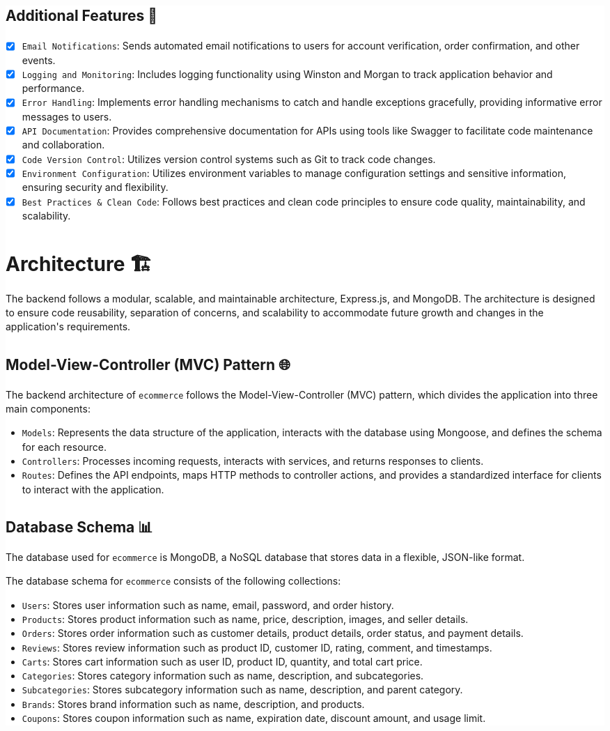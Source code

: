 ## Additional Features 🌟

-   [x] `Email Notifications`: Sends automated email notifications to users for account verification, order confirmation, and other events.
-   [x] `Logging and Monitoring`: Includes logging functionality using Winston and Morgan to track application behavior and performance.
-   [x] `Error Handling`: Implements error handling mechanisms to catch and handle exceptions gracefully, providing informative error messages to users.
-   [x] `API Documentation`: Provides comprehensive documentation for APIs using tools like Swagger to facilitate code maintenance and collaboration.
-   [x] `Code Version Control`: Utilizes version control systems such as Git to track code changes.
-   [x] `Environment Configuration`: Utilizes environment variables to manage configuration settings and sensitive information, ensuring security and flexibility.
-   [x] `Best Practices & Clean Code`: Follows best practices and clean code principles to ensure code quality, maintainability, and scalability.

# Architecture 🏗️

The backend follows a modular, scalable, and maintainable architecture, Express.js, and MongoDB. The architecture is designed to ensure code reusability, separation of concerns, and scalability to accommodate future growth and changes in the application's requirements.

## Model-View-Controller (MVC) Pattern 🌐

The backend architecture of `ecommerce` follows the Model-View-Controller (MVC) pattern, which divides the application into three main components:

-   `Models`: Represents the data structure of the application, interacts with the database using Mongoose, and defines the schema for each resource.
-   `Controllers`: Processes incoming requests, interacts with services, and returns responses to clients.
-   `Routes`: Defines the API endpoints, maps HTTP methods to controller actions, and provides a standardized interface for clients to interact with the application.

## Database Schema 📊

The database used for `ecommerce` is MongoDB, a NoSQL database that stores data in a flexible, JSON-like format.

The database schema for `ecommerce` consists of the following collections:

-   `Users`: Stores user information such as name, email, password, and order history.
-   `Products`: Stores product information such as name, price, description, images, and seller details.
-   `Orders`: Stores order information such as customer details, product details, order status, and payment details.
-   `Reviews`: Stores review information such as product ID, customer ID, rating, comment, and timestamps.
-   `Carts`: Stores cart information such as user ID, product ID, quantity, and total cart price.
-   `Categories`: Stores category information such as name, description, and subcategories.
-   `Subcategories`: Stores subcategory information such as name, description, and parent category.
-   `Brands`: Stores brand information such as name, description, and products.
-   `Coupons`: Stores coupon information such as name, expiration date, discount amount, and usage limit.
